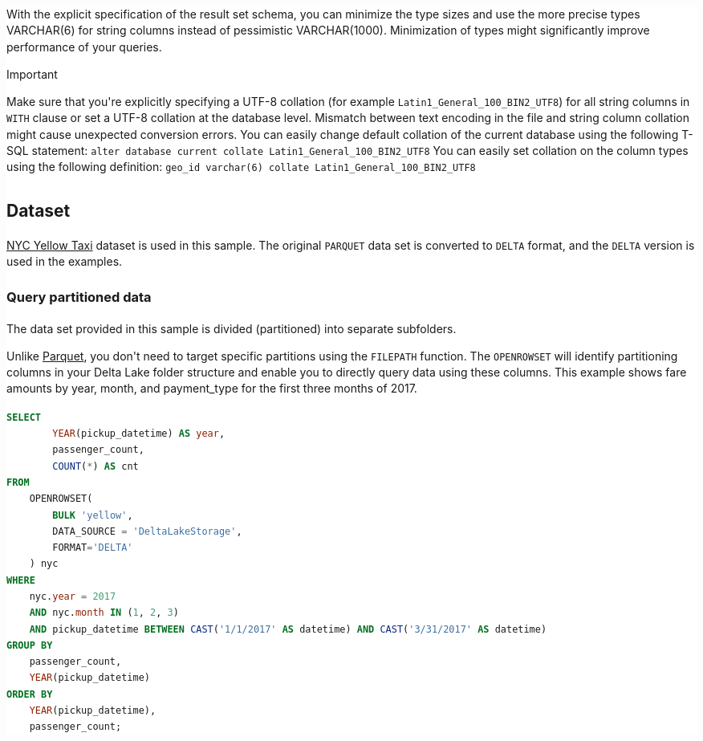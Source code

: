 With the explicit specification of the result set schema, you can minimize the type sizes and use the more precise types VARCHAR(6) for string columns instead of pessimistic VARCHAR(1000). Minimization of types might significantly improve performance of your queries.

> [!IMPORTANT]
> Make sure that you're explicitly specifying a UTF-8 collation (for example `Latin1_General_100_BIN2_UTF8`) for all string columns in `WITH` clause or set a UTF-8 collation at the database level.
> Mismatch between text encoding in the file and string column collation might cause unexpected conversion errors.
> You can easily change default collation of the current database using the following T-SQL statement:
>   `alter database current collate Latin1_General_100_BIN2_UTF8`
> You can easily set collation on the column types using the following definition:
>    `geo_id varchar(6) collate Latin1_General_100_BIN2_UTF8`

## Dataset

[NYC Yellow Taxi](https://azure.microsoft.com/services/open-datasets/catalog/nyc-taxi-limousine-commission-yellow-taxi-trip-records/) dataset is used in this sample. The original `PARQUET` data set is converted to `DELTA` format, and the `DELTA` version is used in the examples.


### Query partitioned data

The data set provided in this sample is divided (partitioned) into separate subfolders.

Unlike [Parquet](query-parquet-files.md), you don't need to target specific partitions using the `FILEPATH` function. The `OPENROWSET` will identify partitioning
columns in your Delta Lake folder structure and enable you to directly query data using these columns. This example shows fare amounts by year, month, and payment_type for the first three months of 2017.

```sql
SELECT
        YEAR(pickup_datetime) AS year,
        passenger_count,
        COUNT(*) AS cnt
FROM  
    OPENROWSET(
        BULK 'yellow',
        DATA_SOURCE = 'DeltaLakeStorage',
        FORMAT='DELTA'
    ) nyc
WHERE
    nyc.year = 2017
    AND nyc.month IN (1, 2, 3)
    AND pickup_datetime BETWEEN CAST('1/1/2017' AS datetime) AND CAST('3/31/2017' AS datetime)
GROUP BY
    passenger_count,
    YEAR(pickup_datetime)
ORDER BY
    YEAR(pickup_datetime),
    passenger_count;
```
